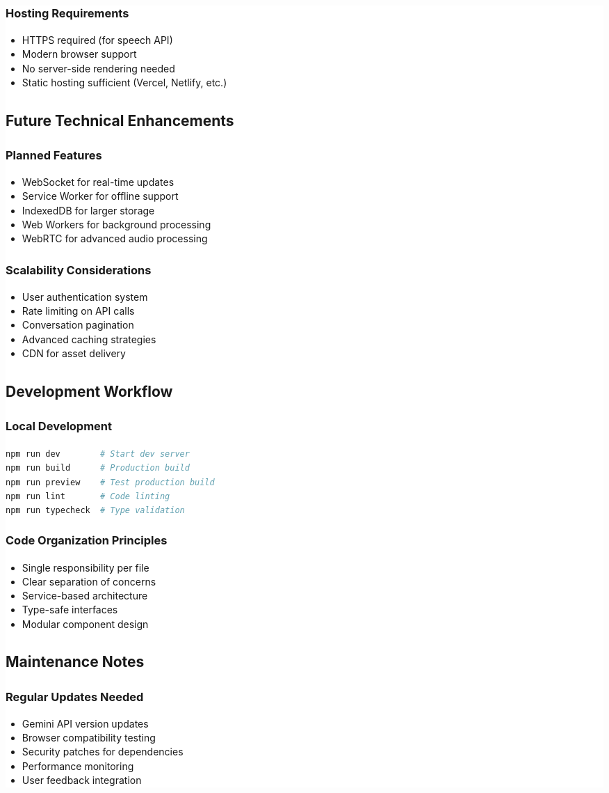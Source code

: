 ### Hosting Requirements
- HTTPS required (for speech API)
- Modern browser support
- No server-side rendering needed
- Static hosting sufficient (Vercel, Netlify, etc.)

## Future Technical Enhancements

### Planned Features
- WebSocket for real-time updates
- Service Worker for offline support
- IndexedDB for larger storage
- Web Workers for background processing
- WebRTC for advanced audio processing

### Scalability Considerations
- User authentication system
- Rate limiting on API calls
- Conversation pagination
- Advanced caching strategies
- CDN for asset delivery

## Development Workflow

### Local Development
```bash
npm run dev        # Start dev server
npm run build      # Production build
npm run preview    # Test production build
npm run lint       # Code linting
npm run typecheck  # Type validation
```

### Code Organization Principles
- Single responsibility per file
- Clear separation of concerns
- Service-based architecture
- Type-safe interfaces
- Modular component design

## Maintenance Notes

### Regular Updates Needed
- Gemini API version updates
- Browser compatibility testing
- Security patches for dependencies
- Performance monitoring
- User feedback integration
